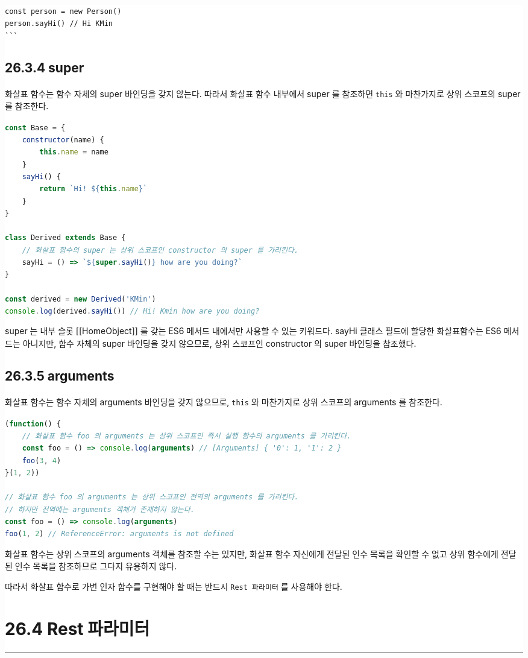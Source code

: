     const person = new Person()
    person.sayHi() // Hi KMin
    ```
    

## 26.3.4 super

화살표 함수는 함수 자체의 super 바인딩을 갖지 않는다. 따라서 화살표 함수 내부에서 super 를 참조하면 `this` 와 마찬가지로 상위 스코프의 super 를 참조한다.

```jsx
const Base = {
	constructor(name) {
		this.name = name
	}
	sayHi() {
		return `Hi! ${this.name}`
	}
}

class Derived extends Base {
	// 화살표 함수의 super 는 상위 스코프인 constructor 의 super 를 가리킨다.
	sayHi = () => `${super.sayHi()} how are you doing?`
}

const derived = new Derived('KMin')
console.log(derived.sayHi()) // Hi! Kmin how are you doing?
```

super 는 내부 슬롯 [[HomeObject]] 를 갖는 ES6 메서드 내에서만 사용할 수 있는 키워드다.
sayHi 클래스 필드에 할당한 화살표함수는 ES6 메서드는 아니지만, 함수 자체의 super 바인딩을 갖지 않으므로, 상위 스코프인 constructor 의 super 바인딩을 참조했다.

## 26.3.5 arguments

화살표 함수는 함수 자체의 arguments 바인딩을 갖지 않으므로, `this` 와 마찬가지로 상위 스코프의 arguments 를 참조한다.

```jsx
(function() {
	// 화살표 함수 foo 의 arguments 는 상위 스코프인 즉시 실행 함수의 arguments 를 가리킨다.
	const foo = () => console.log(arguments) // [Arguments] { '0': 1, '1': 2 }
	foo(3, 4)
}(1, 2))

// 화살표 함수 foo 의 arguments 는 상위 스코프인 전역의 arguments 를 가리킨다.
// 하지만 전역에는 arguments 객체가 존재하지 않는다.
const foo = () => console.log(arguments)
foo(1, 2) // ReferenceError: arguments is not defined
```

화살표 함수는 상위 스코프의 arguments 객체를 참조할 수는 있지만, 화살표 함수 자신에게 전달된 인수 목록을 확인할 수 없고 상위 함수에게 전달된 인수 목록을 참조하므로 그다지 유용하지 않다.

따라서 화살표 함수로 가변 인자 함수를 구현해야 할 때는 반드시 `Rest 파라미터` 를 사용해야 한다.

# 26.4 Rest 파라미터

---